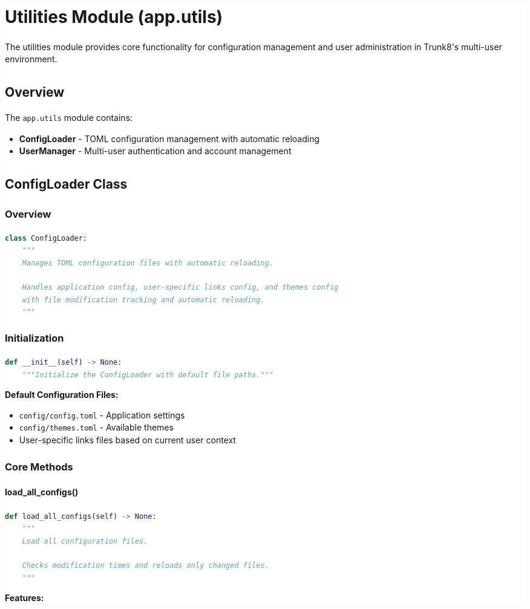 # Utilities Module (app.utils)

The utilities module provides core functionality for configuration management and user administration in Trunk8's multi-user environment.

## Overview

The `app.utils` module contains:

- **ConfigLoader** - TOML configuration management with automatic reloading
- **UserManager** - Multi-user authentication and account management

## ConfigLoader Class

### Overview

```python
class ConfigLoader:
    """
    Manages TOML configuration files with automatic reloading.
    
    Handles application config, user-specific links config, and themes config
    with file modification tracking and automatic reloading.
    """
```

### Initialization

```python
def __init__(self) -> None:
    """Initialize the ConfigLoader with default file paths."""
```

**Default Configuration Files:**

- `config/config.toml` - Application settings
- `config/themes.toml` - Available themes
- User-specific links files based on current user context

### Core Methods

#### load_all_configs()

```python
def load_all_configs(self) -> None:
    """
    Load all configuration files.
    
    Checks modification times and reloads only changed files.
    """
```

**Features:**
